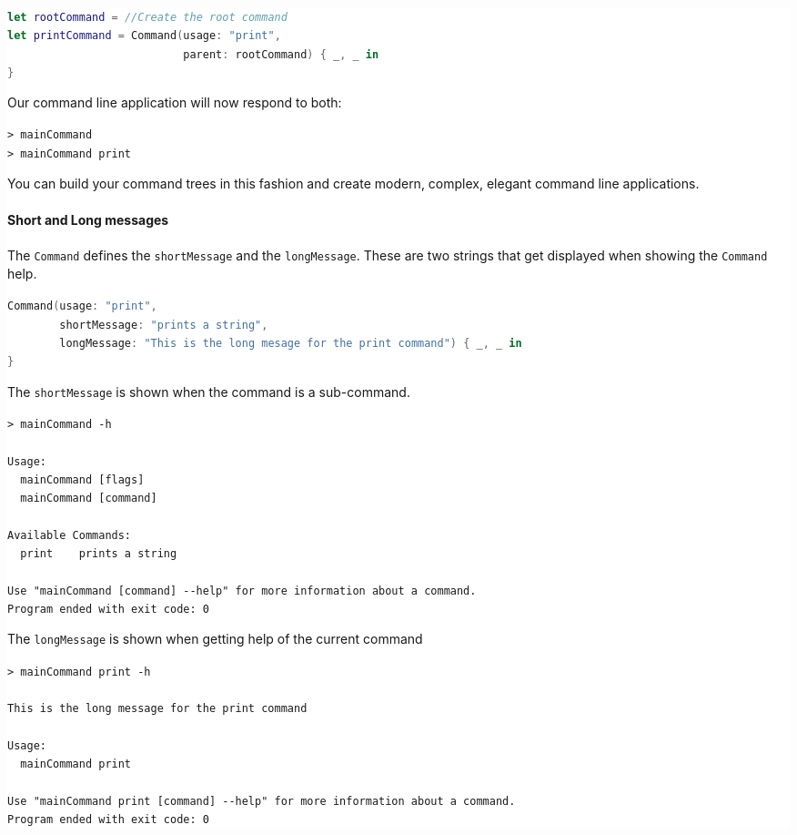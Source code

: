 ```swift
let rootCommand = //Create the root command
let printCommand = Command(usage: "print",
                           parent: rootCommand) { _, _ in
}
```

Our command line application will now respond to both:

```
> mainCommand
> mainCommand print
```

You can build your command trees in this fashion and create modern, complex, elegant command line applications.

#### Short and Long messages
The `Command` defines the `shortMessage` and the `longMessage`. These are two strings that get displayed when showing the `Command` help.

```swift
Command(usage: "print",
        shortMessage: "prints a string",
        longMessage: "This is the long mesage for the print command") { _, _ in
} 
```

The `shortMessage` is shown when the command is a sub-command.

```
> mainCommand -h

Usage:
  mainCommand [flags]
  mainCommand [command]

Available Commands:
  print    prints a string

Use "mainCommand [command] --help" for more information about a command.
Program ended with exit code: 0
```

The `longMessage` is shown when getting help of the current command

```
> mainCommand print -h

This is the long message for the print command

Usage:
  mainCommand print

Use "mainCommand print [command] --help" for more information about a command.
Program ended with exit code: 0
```
